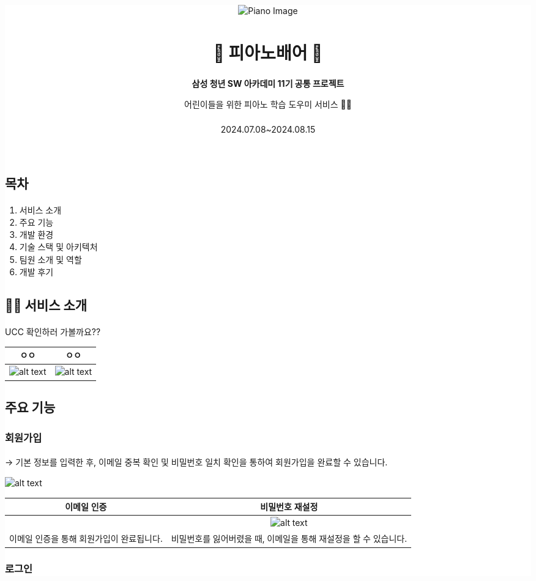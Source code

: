 <div align="center">

<img src="https://github.com/sommnee/sommnee/blob/main/pianobear.png" alt="Piano Image" width="150px">

# 🎹 피아노배어 🎹 
**삼성 청년 SW 아카데미 11기 공통 프로젝트**

어린이들을 위한 피아노 학습 도우미 서비스 👶🎶 </br>  
2024.07.08~2024.08.15

<br/>

</div>

## 목차

1. 서비스 소개
2. 주요 기능
3. 개발 환경
4. 기술 스택 및 아키텍처
5. 팀원 소개 및 역할
6. 개발 후기


## 🧑‍🏫 서비스 소개

UCC 확인하러 가볼까요??

 

|                        ㅇㅇ                      |       ㅇㅇ        |
| :---------------------------------------------------------: | :----------------------------------: |
| ![alt text](img/토니응원.png)  | ![alt text](img/피치기대.png) |


## 주요 기능


### 회원가입

→ 기본 정보를 입력한 후, 이메일 중복 확인 및 비밀번호 일치 확인을 통하여 회원가입을 완료할 수 있습니다.

![alt text](img/게시물조회.jpg)

|                         이메일 인증                      |       비밀번호 재설정        |
| :---------------------------------------------------------: | :----------------------------------: |
|                                                             |   ![alt text](img/게시판조회.gif)    |
| 이메일 인증을 통해 회원가입이 완료됩니다. | 비밀번호를 잃어버렸을 때, 이메일을 통해 재설정을 할 수 있습니다. |


### 로그인

